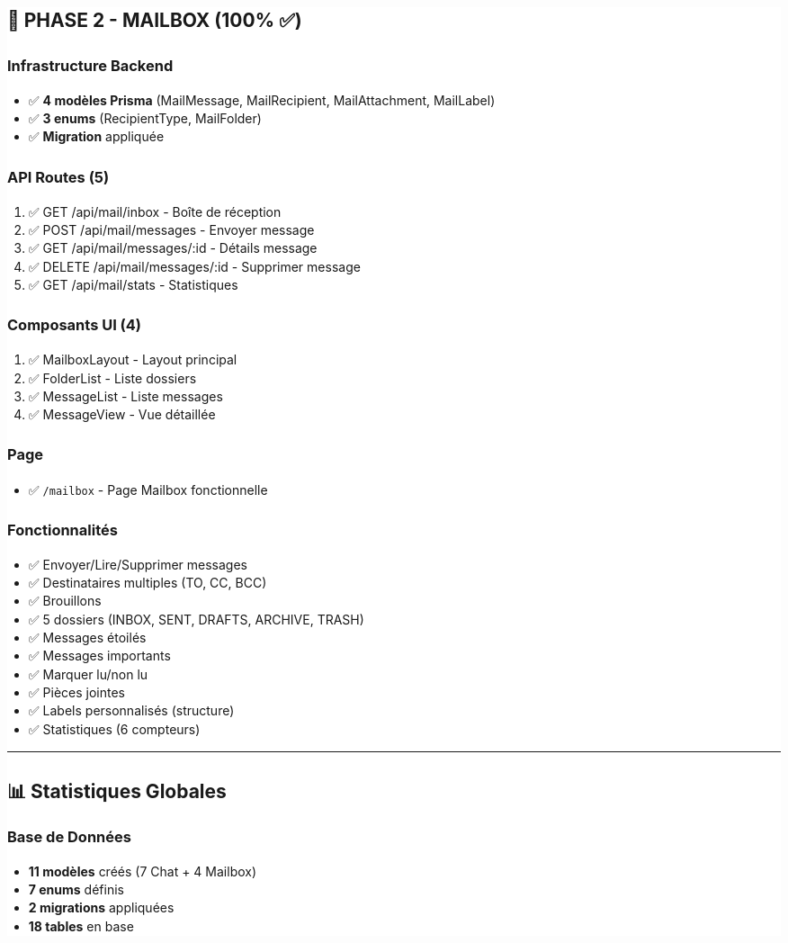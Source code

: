 
## 📧 PHASE 2 - MAILBOX (100% ✅)

### Infrastructure Backend

- ✅ **4 modèles Prisma** (MailMessage, MailRecipient, MailAttachment, MailLabel)
- ✅ **3 enums** (RecipientType, MailFolder)
- ✅ **Migration** appliquée

### API Routes (5)

1. ✅ GET /api/mail/inbox - Boîte de réception
2. ✅ POST /api/mail/messages - Envoyer message
3. ✅ GET /api/mail/messages/:id - Détails message
4. ✅ DELETE /api/mail/messages/:id - Supprimer message
5. ✅ GET /api/mail/stats - Statistiques

### Composants UI (4)

1. ✅ MailboxLayout - Layout principal
2. ✅ FolderList - Liste dossiers
3. ✅ MessageList - Liste messages
4. ✅ MessageView - Vue détaillée

### Page

- ✅ `/mailbox` - Page Mailbox fonctionnelle

### Fonctionnalités

- ✅ Envoyer/Lire/Supprimer messages
- ✅ Destinataires multiples (TO, CC, BCC)
- ✅ Brouillons
- ✅ 5 dossiers (INBOX, SENT, DRAFTS, ARCHIVE, TRASH)
- ✅ Messages étoilés
- ✅ Messages importants
- ✅ Marquer lu/non lu
- ✅ Pièces jointes
- ✅ Labels personnalisés (structure)
- ✅ Statistiques (6 compteurs)

---

## 📊 Statistiques Globales

### Base de Données

- **11 modèles** créés (7 Chat + 4 Mailbox)
- **7 enums** définis
- **2 migrations** appliquées
- **18 tables** en base
